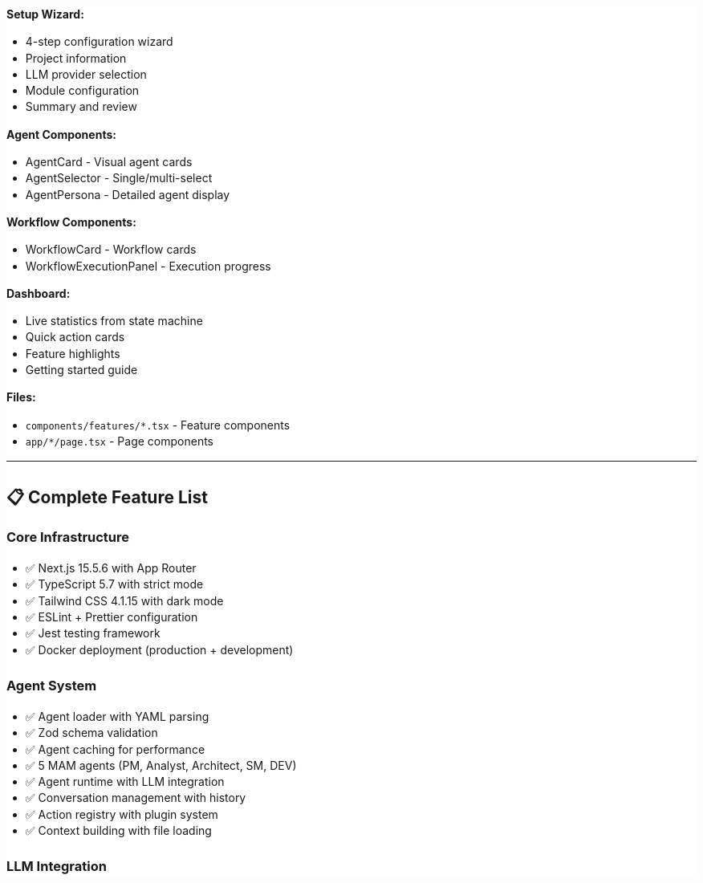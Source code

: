 **Setup Wizard:**

- 4-step configuration wizard
- Project information
- LLM provider selection
- Module configuration
- Summary and review

**Agent Components:**

- AgentCard - Visual agent cards
- AgentSelector - Single/multi-select
- AgentPersona - Detailed agent display

**Workflow Components:**

- WorkflowCard - Workflow cards
- WorkflowExecutionPanel - Execution progress

**Dashboard:**

- Live statistics from state machine
- Quick action cards
- Feature highlights
- Getting started guide

**Files:**

- `components/features/*.tsx` - Feature components
- `app/*/page.tsx` - Page components

---

## 📋 Complete Feature List

### Core Infrastructure

- ✅ Next.js 15.5.6 with App Router
- ✅ TypeScript 5.7 with strict mode
- ✅ Tailwind CSS 4.1.15 with dark mode
- ✅ ESLint + Prettier configuration
- ✅ Jest testing framework
- ✅ Docker deployment (production + development)

### Agent System

- ✅ Agent loader with YAML parsing
- ✅ Zod schema validation
- ✅ Agent caching for performance
- ✅ 5 MAM agents (PM, Analyst, Architect, SM, DEV)
- ✅ Agent runtime with LLM integration
- ✅ Conversation management with history
- ✅ Action registry with plugin system
- ✅ Context building with file loading

### LLM Integration
